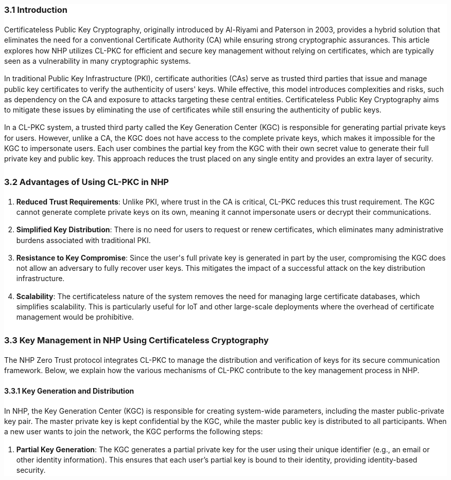 ### 3.1 Introduction

Certificateless Public Key Cryptography, originally introduced by Al-Riyami and Paterson in 2003, provides a hybrid solution that eliminates the need for a conventional Certificate Authority (CA) while ensuring strong cryptographic assurances. This article explores how NHP utilizes CL-PKC for efficient and secure key management without relying on certificates, which are typically seen as a vulnerability in many cryptographic systems.

In traditional Public Key Infrastructure (PKI), certificate authorities (CAs) serve as trusted third parties that issue and manage public key certificates to verify the authenticity of users' keys. While effective, this model introduces complexities and risks, such as dependency on the CA and exposure to attacks targeting these central entities. Certificateless Public Key Cryptography aims to mitigate these issues by eliminating the use of certificates while still ensuring the authenticity of public keys.

In a CL-PKC system, a trusted third party called the Key Generation Center (KGC) is responsible for generating partial private keys for users. However, unlike a CA, the KGC does not have access to the complete private keys, which makes it impossible for the KGC to impersonate users. Each user combines the partial key from the KGC with their own secret value to generate their full private key and public key. This approach reduces the trust placed on any single entity and provides an extra layer of security.

### 3.2 Advantages of Using CL-PKC in NHP

1. **Reduced Trust Requirements**: Unlike PKI, where trust in the CA is critical, CL-PKC reduces this trust requirement. The KGC cannot generate complete private keys on its own, meaning it cannot impersonate users or decrypt their communications.

2. **Simplified Key Distribution**: There is no need for users to request or renew certificates, which eliminates many administrative burdens associated with traditional PKI.

3. **Resistance to Key Compromise**: Since the user's full private key is generated in part by the user, compromising the KGC does not allow an adversary to fully recover user keys. This mitigates the impact of a successful attack on the key distribution infrastructure.

4. **Scalability**: The certificateless nature of the system removes the need for managing large certificate databases, which simplifies scalability. This is particularly useful for IoT and other large-scale deployments where the overhead of certificate management would be prohibitive.

### 3.3 Key Management in NHP Using Certificateless Cryptography

The NHP Zero Trust protocol integrates CL-PKC to manage the distribution and verification of keys for its secure communication framework. Below, we explain how the various mechanisms of CL-PKC contribute to the key management process in NHP.

#### 3.3.1 Key Generation and Distribution

In NHP, the Key Generation Center (KGC) is responsible for creating system-wide parameters, including the master public-private key pair. The master private key is kept confidential by the KGC, while the master public key is distributed to all participants. When a new user wants to join the network, the KGC performs the following steps:

1. **Partial Key Generation**: The KGC generates a partial private key for the user using their unique identifier (e.g., an email or other identity information). This ensures that each user’s partial key is bound to their identity, providing identity-based security.
